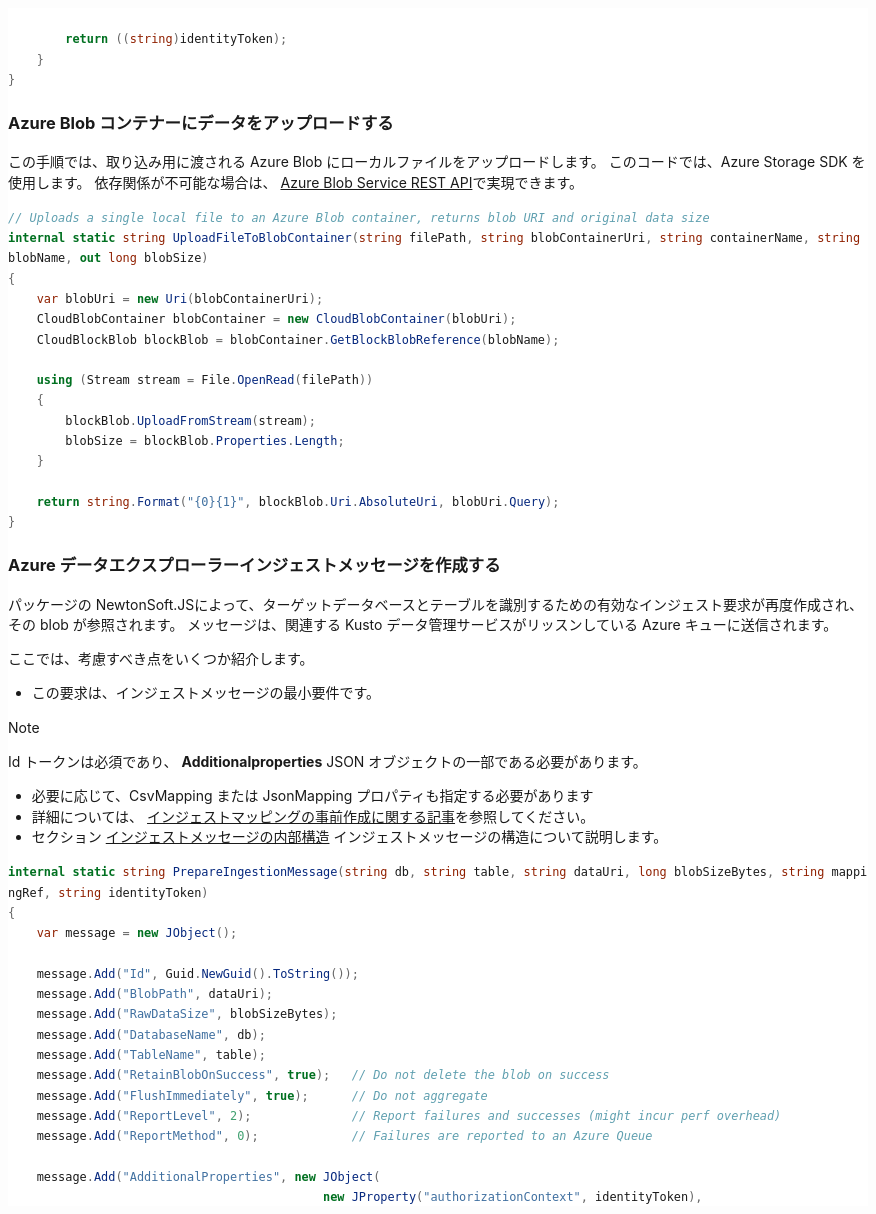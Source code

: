 ```csharp

        return ((string)identityToken);
    }
}
```

### <a name="upload-data-to-the-azure-blob-container"></a>Azure Blob コンテナーにデータをアップロードする

この手順では、取り込み用に渡される Azure Blob にローカルファイルをアップロードします。 このコードでは、Azure Storage SDK を使用します。 依存関係が不可能な場合は、 [Azure Blob Service REST API](/rest/api/storageservices/fileservices/blob-service-rest-api)で実現できます。

```csharp
// Uploads a single local file to an Azure Blob container, returns blob URI and original data size
internal static string UploadFileToBlobContainer(string filePath, string blobContainerUri, string containerName, string blobName, out long blobSize)
{
    var blobUri = new Uri(blobContainerUri);
    CloudBlobContainer blobContainer = new CloudBlobContainer(blobUri);
    CloudBlockBlob blockBlob = blobContainer.GetBlockBlobReference(blobName);

    using (Stream stream = File.OpenRead(filePath))
    {
        blockBlob.UploadFromStream(stream);
        blobSize = blockBlob.Properties.Length;
    }

    return string.Format("{0}{1}", blockBlob.Uri.AbsoluteUri, blobUri.Query);
}
```

### <a name="compose-the-azure-data-explorer-ingestion-message"></a>Azure データエクスプローラーインジェストメッセージを作成する

パッケージの NewtonSoft.JSによって、ターゲットデータベースとテーブルを識別するための有効なインジェスト要求が再度作成され、その blob が参照されます。
メッセージは、関連する Kusto データ管理サービスがリッスンしている Azure キューに送信されます。

ここでは、考慮すべき点をいくつか紹介します。

* この要求は、インジェストメッセージの最小要件です。

> [!NOTE]
> Id トークンは必須であり、 **Additionalproperties** JSON オブジェクトの一部である必要があります。

* 必要に応じて、CsvMapping または JsonMapping プロパティも指定する必要があります
* 詳細については、 [インジェストマッピングの事前作成に関する記事](../../management/create-ingestion-mapping-command.md)を参照してください。
* セクション [インジェストメッセージの内部構造](#ingestion-message-internal-structure) インジェストメッセージの構造について説明します。

```csharp
internal static string PrepareIngestionMessage(string db, string table, string dataUri, long blobSizeBytes, string mappingRef, string identityToken)
{
    var message = new JObject();

    message.Add("Id", Guid.NewGuid().ToString());
    message.Add("BlobPath", dataUri);
    message.Add("RawDataSize", blobSizeBytes);
    message.Add("DatabaseName", db);
    message.Add("TableName", table);
    message.Add("RetainBlobOnSuccess", true);   // Do not delete the blob on success
    message.Add("FlushImmediately", true);      // Do not aggregate
    message.Add("ReportLevel", 2);              // Report failures and successes (might incur perf overhead)
    message.Add("ReportMethod", 0);             // Failures are reported to an Azure Queue

    message.Add("AdditionalProperties", new JObject(
                                            new JProperty("authorizationContext", identityToken),
```